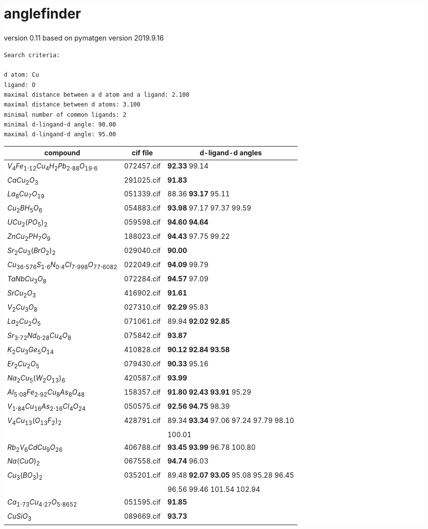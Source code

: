 # anglefinder
version 0.11
based on pymatgen version 2019.9.16

~~~
Search criteria:

d atom: Cu
ligand: O
maximal distance between a d atom and a ligand: 2.100
maximal distance between d atoms: 3.100
minimal number of common ligands: 2
minimal d-lingand-d angle: 90.00
maximal d-lingand-d angle: 95.00
~~~

| compound | cif file | d-ligand-d angles |
|-----------------------------------------|---------|------------------------------------------|
| $V_{4}Fe_{1}._{12}Cu_{4}H_{2}Pb_{2}._{88}O_{19}._{6}$ | 072457.cif | **92.33** 99.14 |
| $CaCu_{2}O_{3}$ | 291025.cif | **91.83** |
| $La_{8}Cu_{7}O_{19}$ | 051339.cif | 88.36 **93.17** 95.11 |
| $Cu_{2}BH_{5}O_{6}$ | 054883.cif | **93.98** 97.17 97.37 99.59 |
| $UCu_{2}(PO_{5})_{2}$ | 059598.cif | **94.60** **94.64** |
| $ZnCu_{2}PH_{7}O_{9}$ | 188023.cif | **94.43** 97.75 99.22 |
| $Sr_{2}Cu_{3}(BrO_{2})_{2}$ | 029040.cif | **90.00** |
| $Cu_{36}._{576}S_{1}._{6}N_{0}._{4}Cl_{7}._{998}O_{77}._{6082}$ | 022049.cif | **94.09** 99.79 |
| $TaNbCu_{3}O_{8}$ | 072284.cif | **94.57** 97.09 |
| $SrCu_{2}O_{3}$ | 416902.cif | **91.61** |
| $V_{2}Cu_{3}O_{8}$ | 027310.cif | **92.29** 95.83 |
| $La_{2}Cu_{2}O_{5}$ | 071061.cif | 89.94 **92.02** **92.85** |
| $Sr_{3}._{72}Nd_{0}._{28}Cu_{4}O_{8}$ | 075842.cif | **93.87** |
| $K_{2}Cu_{3}Ge_{5}O_{14}$ | 410828.cif | **90.12** **92.84** **93.58** |
| $Er_{2}Cu_{2}O_{5}$ | 079430.cif | **90.33** 95.16 |
| $Na_{2}Cu_{5}(W_{2}O_{13})_{6}$ | 420587.cif | **93.99** |
| $Al_{5}._{08}Fe_{2}._{92}Cu_{8}As_{8}O_{48}$ | 158357.cif | **91.80** **92.43** **93.91** 95.29 |
| $V_{1}._{84}Cu_{16}As_{2}._{16}Cl_{4}O_{24}$ | 050575.cif | **92.56** **94.75** 98.39 |
| $V_{4}Cu_{13}(O_{13}F_{2})_{2}$ | 428791.cif | 89.34 **93.34** 97.06 97.24 97.79 98.10|
|      |      | 100.01 |
| $Rb_{2}V_{6}CdCu_{9}O_{26}$ | 406788.cif | **93.45** **93.99** 96.78 100.80 |
| $Na(CuO)_{2}$ | 067558.cif | **94.74** 96.03 |
| $Cu_{3}(BO_{3})_{2}$ | 035201.cif | 89.48 **92.07** **93.05** 95.08 95.28 96.45|
|      |      | 96.56 99.46 101.54 102.94 |
| $Ca_{1}._{73}Cu_{4}._{27}O_{5}._{8652}$ | 051595.cif | **91.85** |
| $CuSiO_{3}$ | 089669.cif | **93.73** |